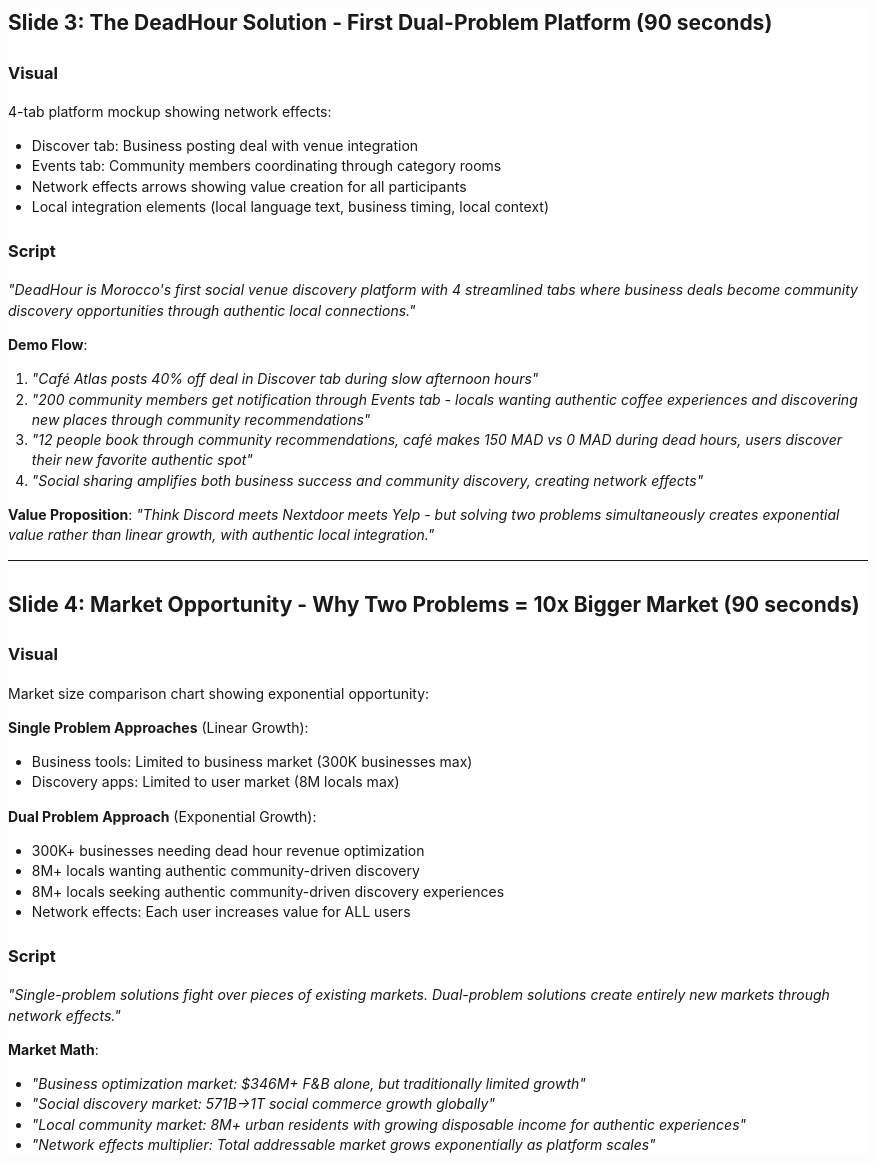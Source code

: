 
## Slide 3: The DeadHour Solution - First Dual-Problem Platform (90 seconds)

### Visual
4-tab platform mockup showing network effects:
- Discover tab: Business posting deal with venue integration
- Events tab: Community members coordinating through category rooms
- Network effects arrows showing value creation for all participants
- Local integration elements (local language text, business timing, local context)

### Script
*"DeadHour is Morocco's first social venue discovery platform with 4 streamlined tabs where business deals become community discovery opportunities through authentic local connections."*

**Demo Flow**:
1. *"Café Atlas posts 40% off deal in Discover tab during slow afternoon hours"*
2. *"200 community members get notification through Events tab - locals wanting authentic coffee experiences and discovering new places through community recommendations"*  
3. *"12 people book through community recommendations, café makes 150 MAD vs 0 MAD during dead hours, users discover their new favorite authentic spot"*
4. *"Social sharing amplifies both business success and community discovery, creating network effects"*

**Value Proposition**: *"Think Discord meets Nextdoor meets Yelp - but solving two problems simultaneously creates exponential value rather than linear growth, with authentic local integration."*

---

## Slide 4: Market Opportunity - Why Two Problems = 10x Bigger Market (90 seconds)

### Visual
Market size comparison chart showing exponential opportunity:

**Single Problem Approaches** (Linear Growth):
- Business tools: Limited to business market (300K businesses max)
- Discovery apps: Limited to user market (8M locals max)

**Dual Problem Approach** (Exponential Growth):
- 300K+ businesses needing dead hour revenue optimization
- 8M+ locals wanting authentic community-driven discovery  
- 8M+ locals seeking authentic community-driven discovery experiences
- Network effects: Each user increases value for ALL users

### Script
*"Single-problem solutions fight over pieces of existing markets. Dual-problem solutions create entirely new markets through network effects."*

**Market Math**:
- *"Business optimization market: $346M+ F&B alone, but traditionally limited growth"*
- *"Social discovery market: $571B→$1T social commerce growth globally"*  
- *"Local community market: 8M+ urban residents with growing disposable income for authentic experiences"*
- *"Network effects multiplier: Total addressable market grows exponentially as platform scales"*
